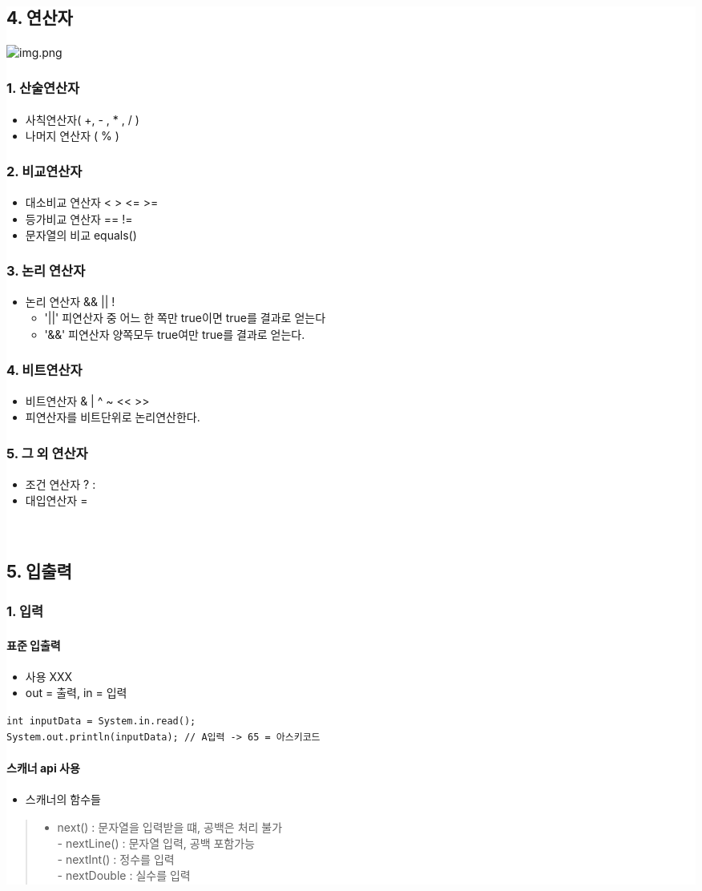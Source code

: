 ## 4. 연산자
![img.png](img.png)

### 1. 산술연산자
- 사칙연산자( +, - , * , / )
- 나머지 연산자 ( % )

### 2. 비교연산자
- 대소비교 연산자 < > <= >=
- 등가비교 연산자 == !=
- 문자열의 비교 equals()

### 3. 논리 연산자
- 논리 연산자 && || !
  - '||' 피연산자 중 어느 한 쪽만 true이면 true를 결과로 얻는다
  - '&&' 피연산자 양쪽모두 true여만 true를 결과로 얻는다.

### 4. 비트연산자
- 비트연산자 & | ^ ~ << >>
- 피연산자를 비트단위로 논리연산한다.

### 5. 그 외 연산자
- 조건 연산자 ? :
- 대입연산자 =


<br>
 
## 5. 입출력


### 1. 입력

#### 표준 입출력
- 사용 XXX   
- out = 출력, in = 입력   
````
int inputData = System.in.read();
System.out.println(inputData); // A입력 -> 65 = 아스키코드
````

#### 스캐너 api 사용

- 스캐너의 함수들
> - next() : 문자열을 입력받을 떄, 공백은 처리 불가   
            - nextLine() : 문자열 입력, 공백 포함가능   
            - nextInt() : 정수를 입력   
            - nextDouble : 실수를 입력   

